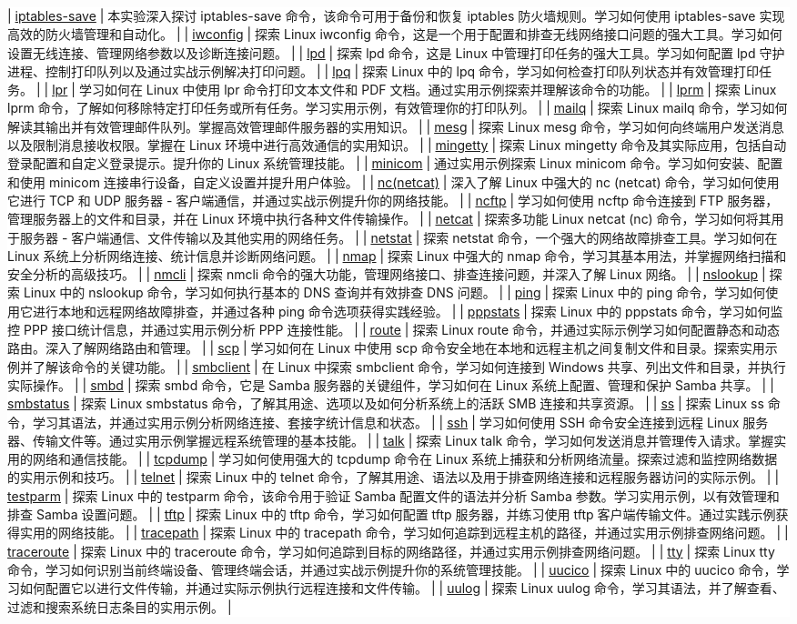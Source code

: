 | [iptables-save](https://labex.io/zh/tutorials/linux-linux-iptables-save-command-with-practical-examples-422745) | 本实验深入探讨 iptables-save 命令，该命令可用于备份和恢复 iptables 防火墙规则。学习如何使用 iptables-save 实现高效的防火墙管理和自动化。 |
| [iwconfig](https://labex.io/zh/tutorials/linux-linux-iwconfig-command-with-practical-examples-422747) | 探索 Linux iwconfig 命令，这是一个用于配置和排查无线网络接口问题的强大工具。学习如何设置无线连接、管理网络参数以及诊断连接问题。 |
| [lpd](https://labex.io/zh/tutorials/linux-linux-lpd-command-with-practical-examples-422772) | 探索 lpd 命令，这是 Linux 中管理打印任务的强大工具。学习如何配置 lpd 守护进程、控制打印队列以及通过实战示例解决打印问题。 |
| [lpq](https://labex.io/zh/tutorials/linux-linux-lpq-command-with-practical-examples-422773) | 探索 Linux 中的 lpq 命令，学习如何检查打印队列状态并有效管理打印任务。 |
| [lpr](https://labex.io/zh/tutorials/linux-linux-lpr-command-with-practical-examples-422774) | 学习如何在 Linux 中使用 lpr 命令打印文本文件和 PDF 文档。通过实用示例探索并理解该命令的功能。 |
| [lprm](https://labex.io/zh/tutorials/linux-linux-lprm-command-with-practical-examples-422775) | 探索 Linux lprm 命令，了解如何移除特定打印任务或所有任务。学习实用示例，有效管理你的打印队列。 |
| [mailq](https://labex.io/zh/tutorials/linux-linux-mailq-command-with-practical-examples-422785) | 探索 Linux mailq 命令，学习如何解读其输出并有效管理邮件队列。掌握高效管理邮件服务器的实用知识。 |
| [mesg](https://labex.io/zh/tutorials/linux-linux-mesg-command-with-practical-examples-422799) | 探索 Linux mesg 命令，学习如何向终端用户发送消息以及限制消息接收权限。掌握在 Linux 环境中进行高效通信的实用知识。 |
| [mingetty](https://labex.io/zh/tutorials/linux-linux-mingetty-command-with-practical-examples-422801) | 探索 Linux mingetty 命令及其实际应用，包括自动登录配置和自定义登录提示。提升你的 Linux 系统管理技能。 |
| [minicom](https://labex.io/zh/tutorials/linux-linux-minicom-command-with-practical-examples-422802) | 通过实用示例探索 Linux minicom 命令。学习如何安装、配置和使用 minicom 连接串行设备，自定义设置并提升用户体验。 |
| [nc(netcat)](https://labex.io/zh/tutorials/linux-linux-nc-netcat-command-with-practical-examples-422835) | 深入了解 Linux 中强大的 nc (netcat) 命令，学习如何使用它进行 TCP 和 UDP 服务器 - 客户端通信，并通过实战示例提升你的网络技能。 |
| [ncftp](https://labex.io/zh/tutorials/linux-linux-ncftp-command-with-practical-examples-422834) | 学习如何使用 ncftp 命令连接到 FTP 服务器，管理服务器上的文件和目录，并在 Linux 环境中执行各种文件传输操作。 |
| [netcat](https://labex.io/zh/tutorials/linux-linux-netcat-nc-command-with-practical-examples-422836) | 探索多功能 Linux netcat (nc) 命令，学习如何将其用于服务器 - 客户端通信、文件传输以及其他实用的网络任务。 |
| [netstat](https://labex.io/zh/tutorials/linux-linux-netstat-command-with-practical-examples-422837) | 探索 netstat 命令，一个强大的网络故障排查工具。学习如何在 Linux 系统上分析网络连接、统计信息并诊断网络问题。 |
| [nmap](https://labex.io/zh/tutorials/linux-linux-nmap-command-with-practical-examples-422842) | 探索 Linux 中强大的 nmap 命令，学习其基本用法，并掌握网络扫描和安全分析的高级技巧。 |
| [nmcli](https://labex.io/zh/tutorials/linux-linux-nmcli-command-with-practical-examples-422843) | 探索 nmcli 命令的强大功能，管理网络接口、排查连接问题，并深入了解 Linux 网络。 |
| [nslookup](https://labex.io/zh/tutorials/linux-linux-nslookup-command-with-practical-examples-422845) | 探索 Linux 中的 nslookup 命令，学习如何执行基本的 DNS 查询并有效排查 DNS 问题。 |
| [ping](https://labex.io/zh/tutorials/linux-linux-ping-command-with-practical-examples-422858) | 探索 Linux 中的 ping 命令，学习如何使用它进行本地和远程网络故障排查，并通过各种 ping 命令选项获得实践经验。 |
| [pppstats](https://labex.io/zh/tutorials/linux-linux-pppstats-command-with-practical-examples-422863) | 探索 Linux 中的 pppstats 命令，学习如何监控 PPP 接口统计信息，并通过实用示例分析 PPP 连接性能。 |
| [route](https://labex.io/zh/tutorials/linux-linux-route-command-with-practical-examples-422896) | 探索 Linux route 命令，并通过实际示例学习如何配置静态和动态路由。深入了解网络路由和管理。 |
| [scp](https://labex.io/zh/tutorials/linux-linux-scp-command-with-practical-examples-422901) | 学习如何在 Linux 中使用 scp 命令安全地在本地和远程主机之间复制文件和目录。探索实用示例并了解该命令的关键功能。 |
| [smbclient](https://labex.io/zh/tutorials/linux-linux-smbclient-command-with-practical-examples-422922) | 在 Linux 中探索 smbclient 命令，学习如何连接到 Windows 共享、列出文件和目录，并执行实际操作。 |
| [smbd](https://labex.io/zh/tutorials/linux-linux-smbd-command-with-practical-examples-422923) | 探索 smbd 命令，它是 Samba 服务器的关键组件，学习如何在 Linux 系统上配置、管理和保护 Samba 共享。 |
| [smbstatus](https://labex.io/zh/tutorials/linux-linux-smbstatus-command-with-practical-examples-422924) | 探索 Linux smbstatus 命令，了解其用途、选项以及如何分析系统上的活跃 SMB 连接和共享资源。 |
| [ss](https://labex.io/zh/tutorials/linux-linux-ss-command-with-practical-examples-422930) | 探索 Linux ss 命令，学习其语法，并通过实用示例分析网络连接、套接字统计信息和状态。 |
| [ssh](https://labex.io/zh/tutorials/linux-linux-ssh-command-with-practical-examples-422931) | 学习如何使用 SSH 命令安全连接到远程 Linux 服务器、传输文件等。通过实用示例掌握远程系统管理的基本技能。 |
| [talk](https://labex.io/zh/tutorials/linux-linux-talk-command-with-practical-examples-422950) | 探索 Linux talk 命令，学习如何发送消息并管理传入请求。掌握实用的网络和通信技能。 |
| [tcpdump](https://labex.io/zh/tutorials/linux-linux-tcpdump-command-with-practical-examples-422952) | 学习如何使用强大的 tcpdump 命令在 Linux 系统上捕获和分析网络流量。探索过滤和监控网络数据的实用示例和技巧。 |
| [telnet](https://labex.io/zh/tutorials/linux-linux-telnet-command-with-practical-examples-422954) | 探索 Linux 中的 telnet 命令，了解其用途、语法以及用于排查网络连接和远程服务器访问的实际示例。 |
| [testparm](https://labex.io/zh/tutorials/linux-linux-testparm-command-with-practical-examples-422955) | 探索 Linux 中的 testparm 命令，该命令用于验证 Samba 配置文件的语法并分析 Samba 参数。学习实用示例，以有效管理和排查 Samba 设置问题。 |
| [tftp](https://labex.io/zh/tutorials/linux-linux-tftp-command-with-practical-examples-422956) | 探索 Linux 中的 tftp 命令，学习如何配置 tftp 服务器，并练习使用 tftp 客户端传输文件。通过实践示例获得实用的网络技能。 |
| [tracepath](https://labex.io/zh/tutorials/linux-linux-tracepath-command-with-practical-examples-422964) | 探索 Linux 中的 tracepath 命令，学习如何追踪到远程主机的路径，并通过实用示例排查网络问题。 |
| [traceroute](https://labex.io/zh/tutorials/linux-linux-traceroute-command-with-practical-examples-422965) | 探索 Linux 中的 traceroute 命令，学习如何追踪到目标的网络路径，并通过实用示例排查网络问题。 |
| [tty](https://labex.io/zh/tutorials/linux-linux-tty-command-with-practical-examples-422967) | 探索 Linux tty 命令，学习如何识别当前终端设备、管理终端会话，并通过实战示例提升你的系统管理技能。 |
| [uucico](https://labex.io/zh/tutorials/linux-linux-uucico-command-with-practical-examples-422989) | 探索 Linux 中的 uucico 命令，学习如何配置它以进行文件传输，并通过实际示例执行远程连接和文件传输。 |
| [uulog](https://labex.io/zh/tutorials/linux-linux-uulog-command-with-practical-examples-422992) | 探索 Linux uulog 命令，学习其语法，并了解查看、过滤和搜索系统日志条目的实用示例。 |